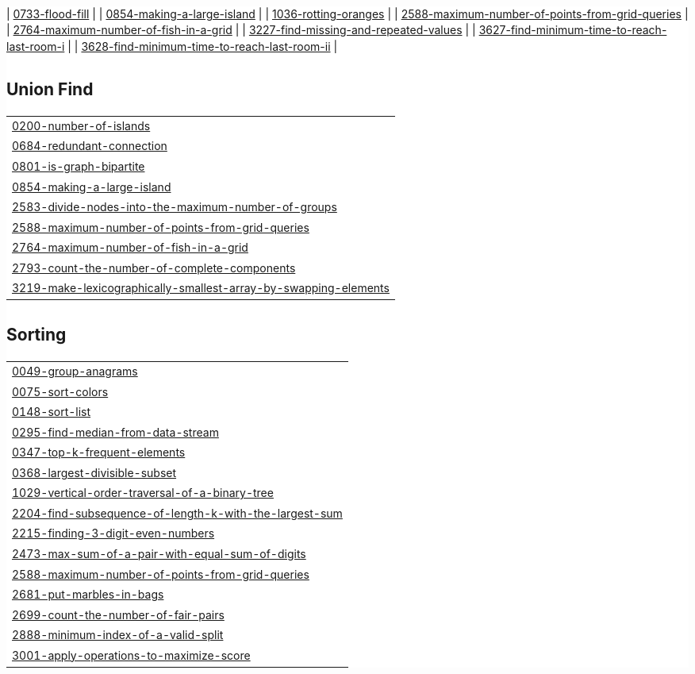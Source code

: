 | [0733-flood-fill](https://github.com/prakharsinghch/dsa-practice/tree/master/0733-flood-fill) |
| [0854-making-a-large-island](https://github.com/prakharsinghch/dsa-practice/tree/master/0854-making-a-large-island) |
| [1036-rotting-oranges](https://github.com/prakharsinghch/dsa-practice/tree/master/1036-rotting-oranges) |
| [2588-maximum-number-of-points-from-grid-queries](https://github.com/prakharsinghch/dsa-practice/tree/master/2588-maximum-number-of-points-from-grid-queries) |
| [2764-maximum-number-of-fish-in-a-grid](https://github.com/prakharsinghch/dsa-practice/tree/master/2764-maximum-number-of-fish-in-a-grid) |
| [3227-find-missing-and-repeated-values](https://github.com/prakharsinghch/dsa-practice/tree/master/3227-find-missing-and-repeated-values) |
| [3627-find-minimum-time-to-reach-last-room-i](https://github.com/prakharsinghch/dsa-practice/tree/master/3627-find-minimum-time-to-reach-last-room-i) |
| [3628-find-minimum-time-to-reach-last-room-ii](https://github.com/prakharsinghch/dsa-practice/tree/master/3628-find-minimum-time-to-reach-last-room-ii) |
## Union Find
|  |
| ------- |
| [0200-number-of-islands](https://github.com/prakharsinghch/dsa-practice/tree/master/0200-number-of-islands) |
| [0684-redundant-connection](https://github.com/prakharsinghch/dsa-practice/tree/master/0684-redundant-connection) |
| [0801-is-graph-bipartite](https://github.com/prakharsinghch/dsa-practice/tree/master/0801-is-graph-bipartite) |
| [0854-making-a-large-island](https://github.com/prakharsinghch/dsa-practice/tree/master/0854-making-a-large-island) |
| [2583-divide-nodes-into-the-maximum-number-of-groups](https://github.com/prakharsinghch/dsa-practice/tree/master/2583-divide-nodes-into-the-maximum-number-of-groups) |
| [2588-maximum-number-of-points-from-grid-queries](https://github.com/prakharsinghch/dsa-practice/tree/master/2588-maximum-number-of-points-from-grid-queries) |
| [2764-maximum-number-of-fish-in-a-grid](https://github.com/prakharsinghch/dsa-practice/tree/master/2764-maximum-number-of-fish-in-a-grid) |
| [2793-count-the-number-of-complete-components](https://github.com/prakharsinghch/dsa-practice/tree/master/2793-count-the-number-of-complete-components) |
| [3219-make-lexicographically-smallest-array-by-swapping-elements](https://github.com/prakharsinghch/dsa-practice/tree/master/3219-make-lexicographically-smallest-array-by-swapping-elements) |
## Sorting
|  |
| ------- |
| [0049-group-anagrams](https://github.com/prakharsinghch/dsa-practice/tree/master/0049-group-anagrams) |
| [0075-sort-colors](https://github.com/prakharsinghch/dsa-practice/tree/master/0075-sort-colors) |
| [0148-sort-list](https://github.com/prakharsinghch/dsa-practice/tree/master/0148-sort-list) |
| [0295-find-median-from-data-stream](https://github.com/prakharsinghch/dsa-practice/tree/master/0295-find-median-from-data-stream) |
| [0347-top-k-frequent-elements](https://github.com/prakharsinghch/dsa-practice/tree/master/0347-top-k-frequent-elements) |
| [0368-largest-divisible-subset](https://github.com/prakharsinghch/dsa-practice/tree/master/0368-largest-divisible-subset) |
| [1029-vertical-order-traversal-of-a-binary-tree](https://github.com/prakharsinghch/dsa-practice/tree/master/1029-vertical-order-traversal-of-a-binary-tree) |
| [2204-find-subsequence-of-length-k-with-the-largest-sum](https://github.com/prakharsinghch/dsa-practice/tree/master/2204-find-subsequence-of-length-k-with-the-largest-sum) |
| [2215-finding-3-digit-even-numbers](https://github.com/prakharsinghch/dsa-practice/tree/master/2215-finding-3-digit-even-numbers) |
| [2473-max-sum-of-a-pair-with-equal-sum-of-digits](https://github.com/prakharsinghch/dsa-practice/tree/master/2473-max-sum-of-a-pair-with-equal-sum-of-digits) |
| [2588-maximum-number-of-points-from-grid-queries](https://github.com/prakharsinghch/dsa-practice/tree/master/2588-maximum-number-of-points-from-grid-queries) |
| [2681-put-marbles-in-bags](https://github.com/prakharsinghch/dsa-practice/tree/master/2681-put-marbles-in-bags) |
| [2699-count-the-number-of-fair-pairs](https://github.com/prakharsinghch/dsa-practice/tree/master/2699-count-the-number-of-fair-pairs) |
| [2888-minimum-index-of-a-valid-split](https://github.com/prakharsinghch/dsa-practice/tree/master/2888-minimum-index-of-a-valid-split) |
| [3001-apply-operations-to-maximize-score](https://github.com/prakharsinghch/dsa-practice/tree/master/3001-apply-operations-to-maximize-score) |